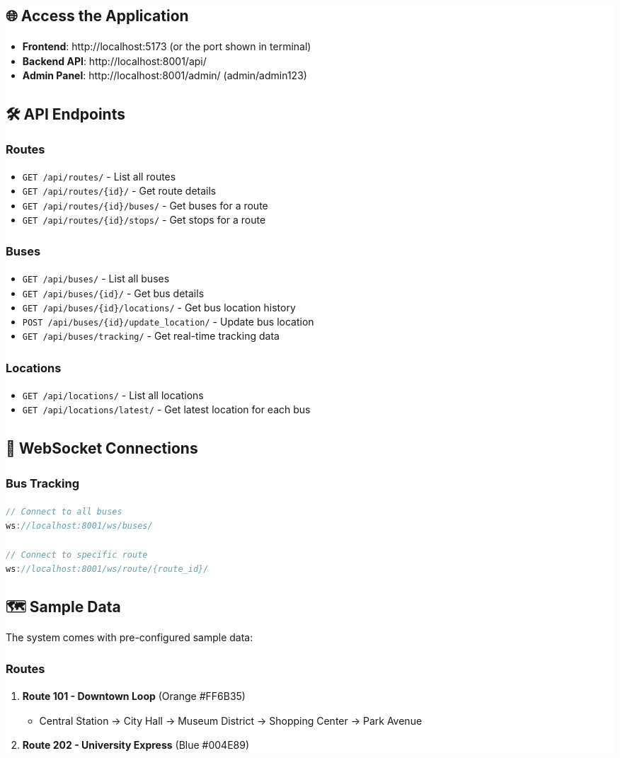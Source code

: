 ## 🌐 Access the Application

- **Frontend**: http://localhost:5173 (or the port shown in terminal)
- **Backend API**: http://localhost:8001/api/
- **Admin Panel**: http://localhost:8001/admin/ (admin/admin123)

## 🛠️ API Endpoints

### Routes

- `GET /api/routes/` - List all routes
- `GET /api/routes/{id}/` - Get route details
- `GET /api/routes/{id}/buses/` - Get buses for a route
- `GET /api/routes/{id}/stops/` - Get stops for a route

### Buses

- `GET /api/buses/` - List all buses
- `GET /api/buses/{id}/` - Get bus details
- `GET /api/buses/{id}/locations/` - Get bus location history
- `POST /api/buses/{id}/update_location/` - Update bus location
- `GET /api/buses/tracking/` - Get real-time tracking data

### Locations

- `GET /api/locations/` - List all locations
- `GET /api/locations/latest/` - Get latest location for each bus

## 🔌 WebSocket Connections

### Bus Tracking

```javascript
// Connect to all buses
ws://localhost:8001/ws/buses/

// Connect to specific route
ws://localhost:8001/ws/route/{route_id}/
```

## 🗺️ Sample Data

The system comes with pre-configured sample data:

### Routes

1. **Route 101 - Downtown Loop** (Orange #FF6B35)

   - Central Station → City Hall → Museum District → Shopping Center → Park Avenue

2. **Route 202 - University Express** (Blue #004E89)
